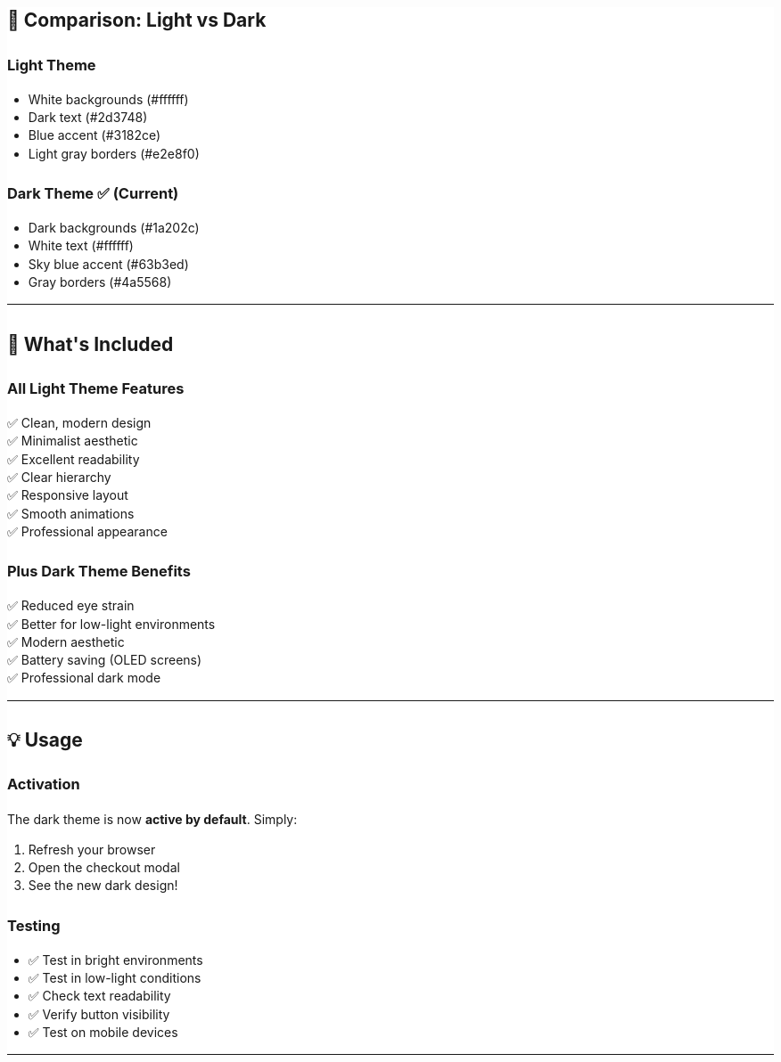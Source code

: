 
## 🎯 Comparison: Light vs Dark

### Light Theme
- White backgrounds (#ffffff)
- Dark text (#2d3748)
- Blue accent (#3182ce)
- Light gray borders (#e2e8f0)

### Dark Theme ✅ (Current)
- Dark backgrounds (#1a202c)
- White text (#ffffff)
- Sky blue accent (#63b3ed)
- Gray borders (#4a5568)

---

## 🚀 What's Included

### All Light Theme Features
✅ Clean, modern design  
✅ Minimalist aesthetic  
✅ Excellent readability  
✅ Clear hierarchy  
✅ Responsive layout  
✅ Smooth animations  
✅ Professional appearance  

### Plus Dark Theme Benefits
✅ Reduced eye strain  
✅ Better for low-light environments  
✅ Modern aesthetic  
✅ Battery saving (OLED screens)  
✅ Professional dark mode  

---

## 💡 Usage

### Activation
The dark theme is now **active by default**. Simply:
1. Refresh your browser
2. Open the checkout modal
3. See the new dark design!

### Testing
- ✅ Test in bright environments
- ✅ Test in low-light conditions
- ✅ Check text readability
- ✅ Verify button visibility
- ✅ Test on mobile devices

---